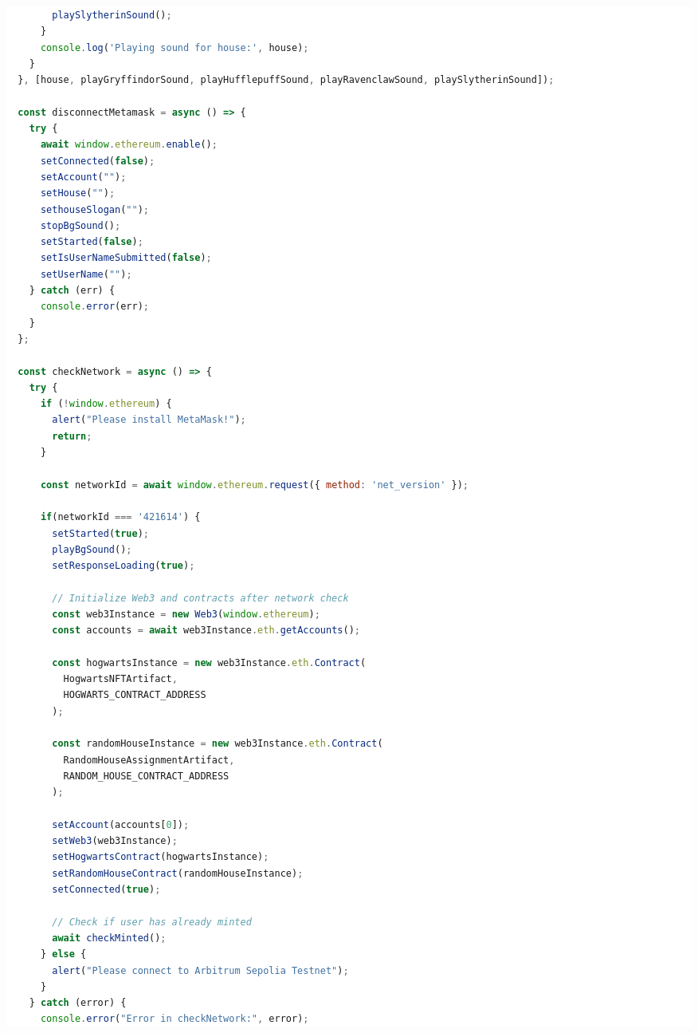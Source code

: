 ```javascript
        playSlytherinSound();
      }
      console.log('Playing sound for house:', house);
    }
  }, [house, playGryffindorSound, playHufflepuffSound, playRavenclawSound, playSlytherinSound]);

  const disconnectMetamask = async () => {
    try {
      await window.ethereum.enable();
      setConnected(false);
      setAccount("");
      setHouse("");
      sethouseSlogan("");
      stopBgSound();
      setStarted(false);
      setIsUserNameSubmitted(false);
      setUserName("");
    } catch (err) {
      console.error(err);
    }
  };

  const checkNetwork = async () => {
    try {
      if (!window.ethereum) {
        alert("Please install MetaMask!");
        return;
      }

      const networkId = await window.ethereum.request({ method: 'net_version' });

      if(networkId === '421614') {
        setStarted(true);
        playBgSound(); 
        setResponseLoading(true);
        
        // Initialize Web3 and contracts after network check
        const web3Instance = new Web3(window.ethereum);
        const accounts = await web3Instance.eth.getAccounts();
        
        const hogwartsInstance = new web3Instance.eth.Contract(
          HogwartsNFTArtifact,
          HOGWARTS_CONTRACT_ADDRESS
        );
        
        const randomHouseInstance = new web3Instance.eth.Contract(
          RandomHouseAssignmentArtifact,
          RANDOM_HOUSE_CONTRACT_ADDRESS
        );

        setAccount(accounts[0]);
        setWeb3(web3Instance);
        setHogwartsContract(hogwartsInstance);
        setRandomHouseContract(randomHouseInstance);
        setConnected(true);
        
        // Check if user has already minted
        await checkMinted();
      } else {
        alert("Please connect to Arbitrum Sepolia Testnet"); 
      }
    } catch (error) {
      console.error("Error in checkNetwork:", error);
```